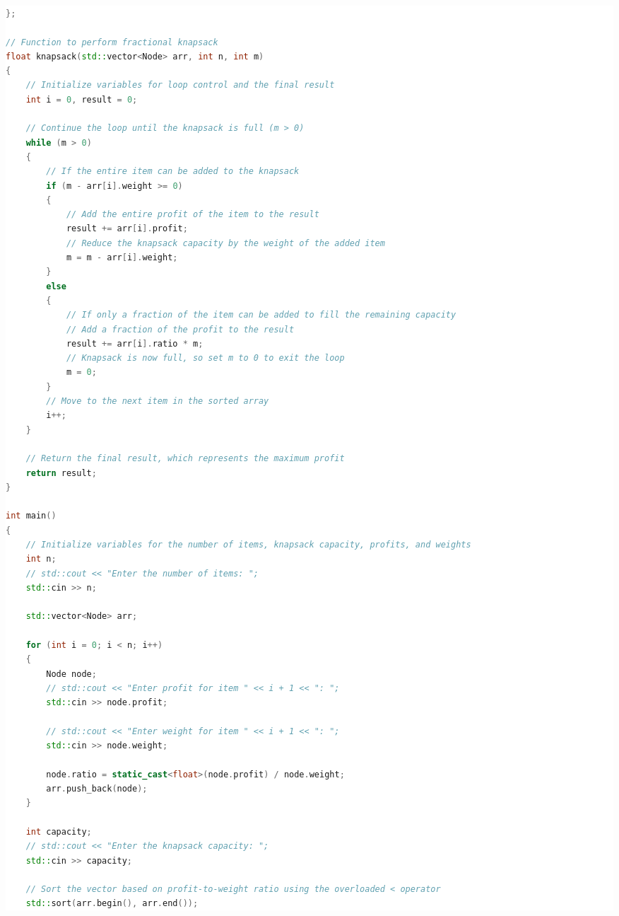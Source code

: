 ```c++
};

// Function to perform fractional knapsack
float knapsack(std::vector<Node> arr, int n, int m)
{
    // Initialize variables for loop control and the final result
    int i = 0, result = 0;

    // Continue the loop until the knapsack is full (m > 0)
    while (m > 0)
    {
        // If the entire item can be added to the knapsack
        if (m - arr[i].weight >= 0)
        {
            // Add the entire profit of the item to the result
            result += arr[i].profit;
            // Reduce the knapsack capacity by the weight of the added item
            m = m - arr[i].weight;
        }
        else
        {
            // If only a fraction of the item can be added to fill the remaining capacity
            // Add a fraction of the profit to the result
            result += arr[i].ratio * m;
            // Knapsack is now full, so set m to 0 to exit the loop
            m = 0;
        }
        // Move to the next item in the sorted array
        i++;
    }

    // Return the final result, which represents the maximum profit
    return result;
}

int main()
{
    // Initialize variables for the number of items, knapsack capacity, profits, and weights
    int n;
    // std::cout << "Enter the number of items: ";
    std::cin >> n;

    std::vector<Node> arr;

    for (int i = 0; i < n; i++)
    {
        Node node;
        // std::cout << "Enter profit for item " << i + 1 << ": ";
        std::cin >> node.profit;

        // std::cout << "Enter weight for item " << i + 1 << ": ";
        std::cin >> node.weight;

        node.ratio = static_cast<float>(node.profit) / node.weight;
        arr.push_back(node);
    }

    int capacity;
    // std::cout << "Enter the knapsack capacity: ";
    std::cin >> capacity;

    // Sort the vector based on profit-to-weight ratio using the overloaded < operator
    std::sort(arr.begin(), arr.end());
```